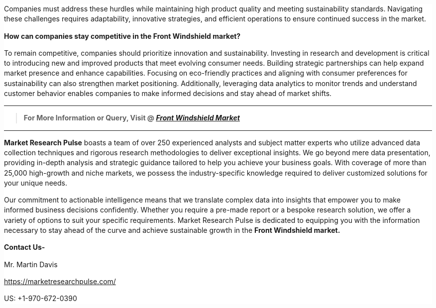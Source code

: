 Companies must address these hurdles while maintaining high product quality and meeting sustainability standards. Navigating these challenges requires adaptability, innovative strategies, and efficient operations to ensure continued success in the market.</p><p><strong>How can companies stay competitive in the Front Windshield market?</strong></p><p>To remain competitive, companies should prioritize innovation and sustainability. Investing in research and development is critical to introducing new and improved products that meet evolving consumer needs. Building strategic partnerships can help expand market presence and enhance capabilities. Focusing on eco-friendly practices and aligning with consumer preferences for sustainability can also strengthen market positioning. Additionally, leveraging data analytics to monitor trends and understand customer behavior enables companies to make informed decisions and stay ahead of market shifts.</p><hr /><blockquote><p><strong>For More Information or Query, Visit @&nbsp;<em><a href="https://marketresearchpulse.com/report/135282/front-windshield-market?utm_source=Linkedin&utm_medium=0114">Front Windshield Market</a></em></strong></p></blockquote><hr /><p><strong>Market Research Pulse</strong> boasts a team of over 250 experienced analysts and subject matter experts who utilize advanced data collection techniques and rigorous research methodologies to deliver exceptional insights. We go beyond mere data presentation, providing in-depth analysis and strategic guidance tailored to help you achieve your business goals. With coverage of more than 25,000 high-growth and niche markets, we possess the industry-specific knowledge required to deliver customized solutions for your unique needs.</p><p>Our commitment to actionable intelligence means that we translate complex data into insights that empower you to make informed business decisions confidently. Whether you require a pre-made report or a bespoke research solution, we offer a variety of options to suit your specific requirements. Market Research Pulse is dedicated to equipping you with the information necessary to stay ahead of the curve and achieve sustainable growth in the <strong>Front Windshield market.</strong></p><p><strong>Contact Us-</strong></p><p>Mr. Martin Davis</p><p>https://marketresearchpulse.com/</p><p>US: +1-970-672-0390</p>
